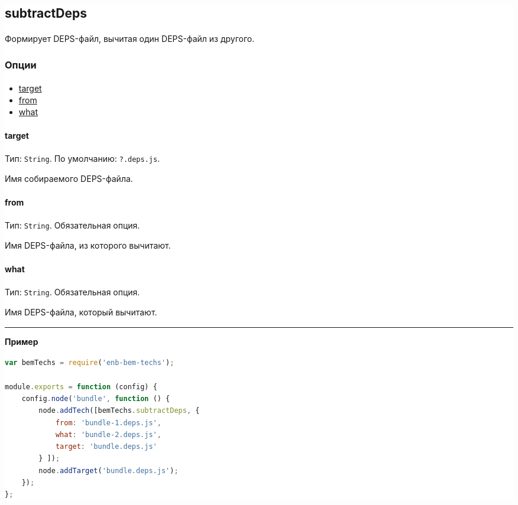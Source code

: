 subtractDeps
------------

Формирует DEPS-файл, вычитая один DEPS-файл из другого.

### Опции

* [target](#target-10)
* [from](#from)
* [what](#what)

#### target

Тип: `String`. По умолчанию: `?.deps.js`.

Имя собираемого DEPS-файла.

#### from

Тип: `String`. Обязательная опция.

Имя DEPS-файла, из которого вычитают.

#### what

Тип: `String`. Обязательная опция.

Имя DEPS-файла, который вычитают.

--------------------------------------

**Пример**

```js
var bemTechs = require('enb-bem-techs');

module.exports = function (config) {
    config.node('bundle', function () {
        node.addTech([bemTechs.subtractDeps, {
            from: 'bundle-1.deps.js',
            what: 'bundle-2.deps.js',
            target: 'bundle.deps.js'
        } ]);
        node.addTarget('bundle.deps.js');
    });
};
```
